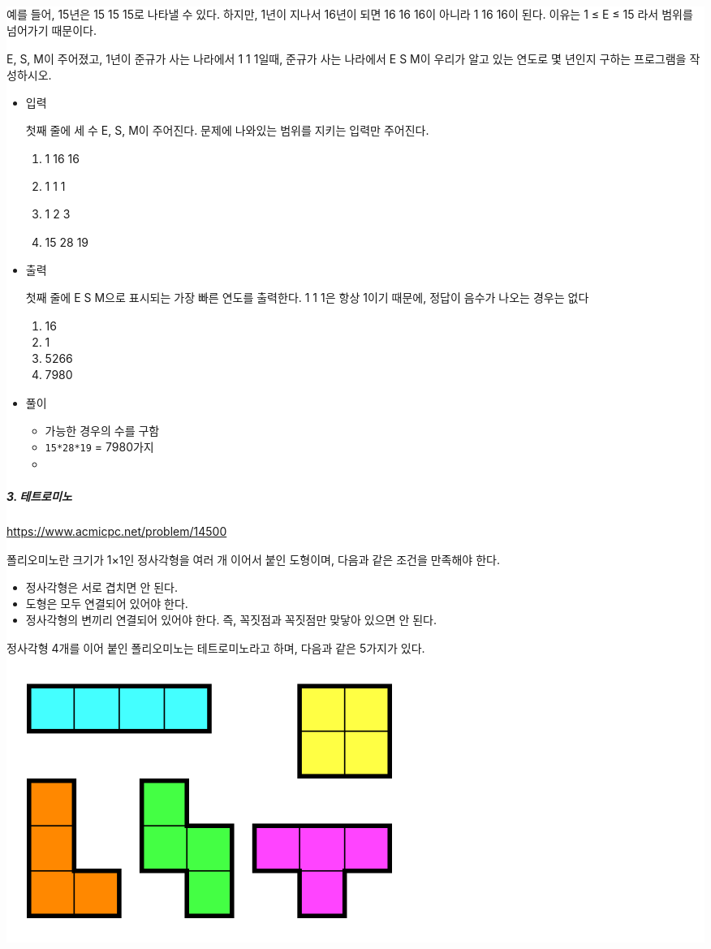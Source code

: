 예를 들어, 15년은 15 15 15로 나타낼 수 있다. 하지만, 1년이 지나서 16년이 되면 16 16 16이 아니라 1 16 16이 된다. 이유는 1 ≤ E ≤ 15 라서 범위를 넘어가기 때문이다.

E, S, M이 주어졌고, 1년이 준규가 사는 나라에서 1 1 1일때, 준규가 사는 나라에서 E S M이 우리가 알고 있는 연도로 몇 년인지 구하는 프로그램을 작성하시오.

* 입력

  첫째 줄에 세 수 E, S, M이 주어진다. 문제에 나와있는 범위를 지키는 입력만 주어진다.

  1. 1 16 16

  2. 1 1 1
  3. 1 2 3
  4. 15 28 19

* 출력

  첫째 줄에 E S M으로 표시되는 가장 빠른 연도를 출력한다. 1 1 1은 항상 1이기 때문에, 정답이 음수가 나오는 경우는 없다

  1. 16
  2. 1
  3. 5266
  4. 7980

* 풀이

  * 가능한 경우의 수를 구함
  * `15*28*19` = 7980가지
  * 

##### 3. 테트로미노

https://www.acmicpc.net/problem/14500

폴리오미노란 크기가 1×1인 정사각형을 여러 개 이어서 붙인 도형이며, 다음과 같은 조건을 만족해야 한다.

- 정사각형은 서로 겹치면 안 된다.
- 도형은 모두 연결되어 있어야 한다.
- 정사각형의 변끼리 연결되어 있어야 한다. 즉, 꼭짓점과 꼭짓점만 맞닿아 있으면 안 된다.

정사각형 4개를 이어 붙인 폴리오미노는 테트로미노라고 하며, 다음과 같은 5가지가 있다.

[![img](../../md_img/1.png)](https://commons.wikimedia.org/wiki/File:All_5_free_tetrominoes.svg)
